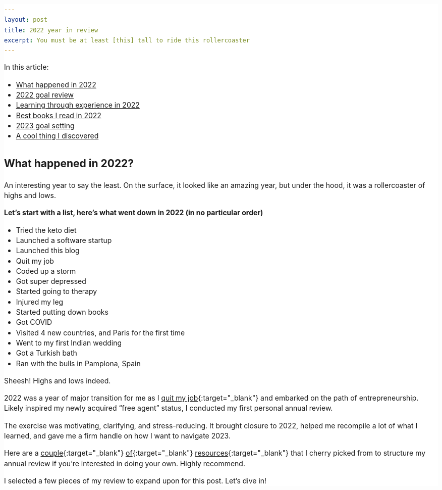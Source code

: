 ```yaml
---
layout: post
title: 2022 year in review
excerpt: You must be at least [this] tall to ride this rollercoaster
---
```


<p class="sub-section">In this article:</p>

- [What happened in 2022](#what-happened-in-2022)
- [2022 goal review](#2022-goal-review)
- [Learning through experience in 2022](#things-i-already-knew-but-learned-through-experience-in-2022)
- [Best books I read in 2022](#best-books-i-read-in-2022)
- [2023 goal setting](#2023-goal-setting)
- [A cool thing I discovered](#a-cool-thing-i-discovered-in-2022)  

## What happened in 2022?

An interesting year to say the least. On the surface, it looked like an amazing year, but under the hood, it was a rollercoaster of highs and lows. 

**Let’s start with a list, here’s what went down in 2022 (in no particular order)**

- Tried the keto diet
- Launched a software startup
- Launched this blog
- Quit my job
- Coded up a storm
- Got super depressed
- Started going to therapy
- Injured my leg
- Started putting down books
- Got COVID
- Visited 4 new countries, and Paris for the first time
- Went to my first Indian wedding
- Got a Turkish bath
- Ran with the bulls in Pamplona, Spain

Sheesh! Highs and lows indeed. 

2022 was a year of major transition for me as I [quit my job](https://eddymikes.me/2022/08/07/quitter.html){:target="_blank"} and embarked on the path of entrepreneurship. Likely inspired my newly acquired “free agent” status, I conducted my first personal annual review. 

The exercise was motivating, clarifying, and stress-reducing. It brought closure to 2022, helped me recompile a lot of what I learned, and gave me a firm handle on how I want to navigate 2023.

Here are a [couple](https://www.sahilbloom.com/newsletter/the-personal-annual-review){:target="_blank"} [of](https://www.justinwelsh.me/blog/setting-anti-goals){:target="_blank"} [resources](https://tim.blog/2021/12/27/past-year-review/){:target="_blank"} that I cherry picked from to structure my annual review if you’re interested in doing your own. Highly recommend.

I selected a few pieces of my review to expand upon for this post. Let’s dive in!
